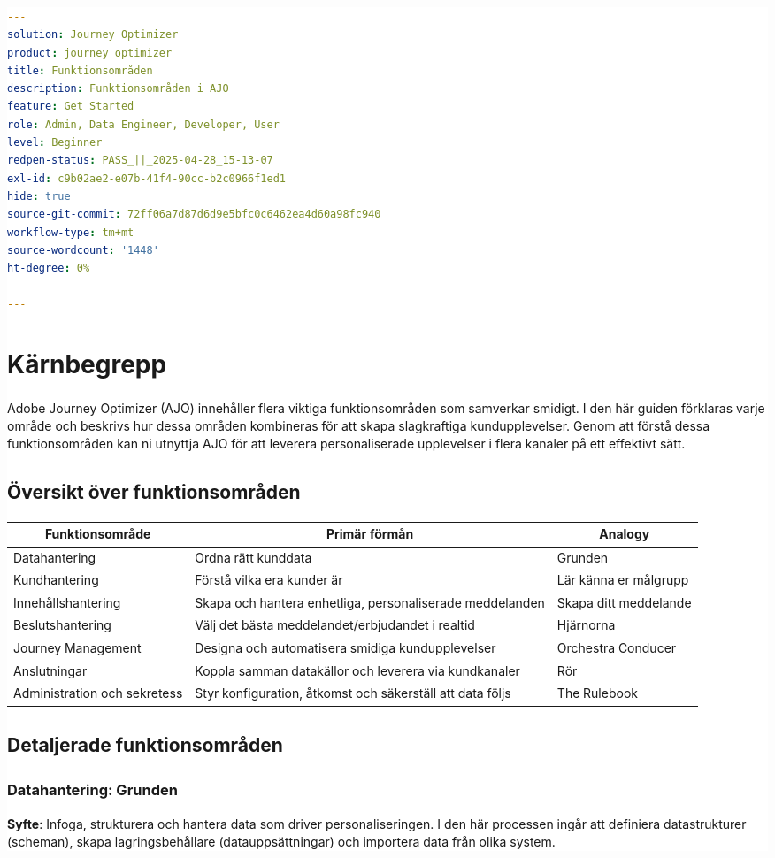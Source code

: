 ```yaml
---
solution: Journey Optimizer
product: journey optimizer
title: Funktionsområden
description: Funktionsområden i AJO
feature: Get Started
role: Admin, Data Engineer, Developer, User
level: Beginner
redpen-status: PASS_||_2025-04-28_15-13-07
exl-id: c9b02ae2-e07b-41f4-90cc-b2c0966f1ed1
hide: true
source-git-commit: 72ff06a7d87d6d9e5bfc0c6462ea4d60a98fc940
workflow-type: tm+mt
source-wordcount: '1448'
ht-degree: 0%

---
```


# Kärnbegrepp

Adobe Journey Optimizer (AJO) innehåller flera viktiga funktionsområden som samverkar smidigt. I den här guiden förklaras varje område och beskrivs hur dessa områden kombineras för att skapa slagkraftiga kundupplevelser. Genom att förstå dessa funktionsområden kan ni utnyttja AJO för att leverera personaliserade upplevelser i flera kanaler på ett effektivt sätt.

## Översikt över funktionsområden

| Funktionsområde | Primär förmån | Analogy |
|-------------------------|--------------------------------------------------|------------------------|
| Datahantering | Ordna rätt kunddata | Grunden |
| Kundhantering | Förstå vilka era kunder är | Lär känna er målgrupp |
| Innehållshantering | Skapa och hantera enhetliga, personaliserade meddelanden | Skapa ditt meddelande |
| Beslutshantering | Välj det bästa meddelandet/erbjudandet i realtid | Hjärnorna |
| Journey Management | Designa och automatisera smidiga kundupplevelser | Orchestra Conducer |
| Anslutningar | Koppla samman datakällor och leverera via kundkanaler | Rör |
| Administration och sekretess | Styr konfiguration, åtkomst och säkerställ att data följs | The Rulebook |

## Detaljerade funktionsområden

### Datahantering: Grunden

**Syfte**: Infoga, strukturera och hantera data som driver personaliseringen. I den här processen ingår att definiera datastrukturer (scheman), skapa lagringsbehållare (datauppsättningar) och importera data från olika system.
